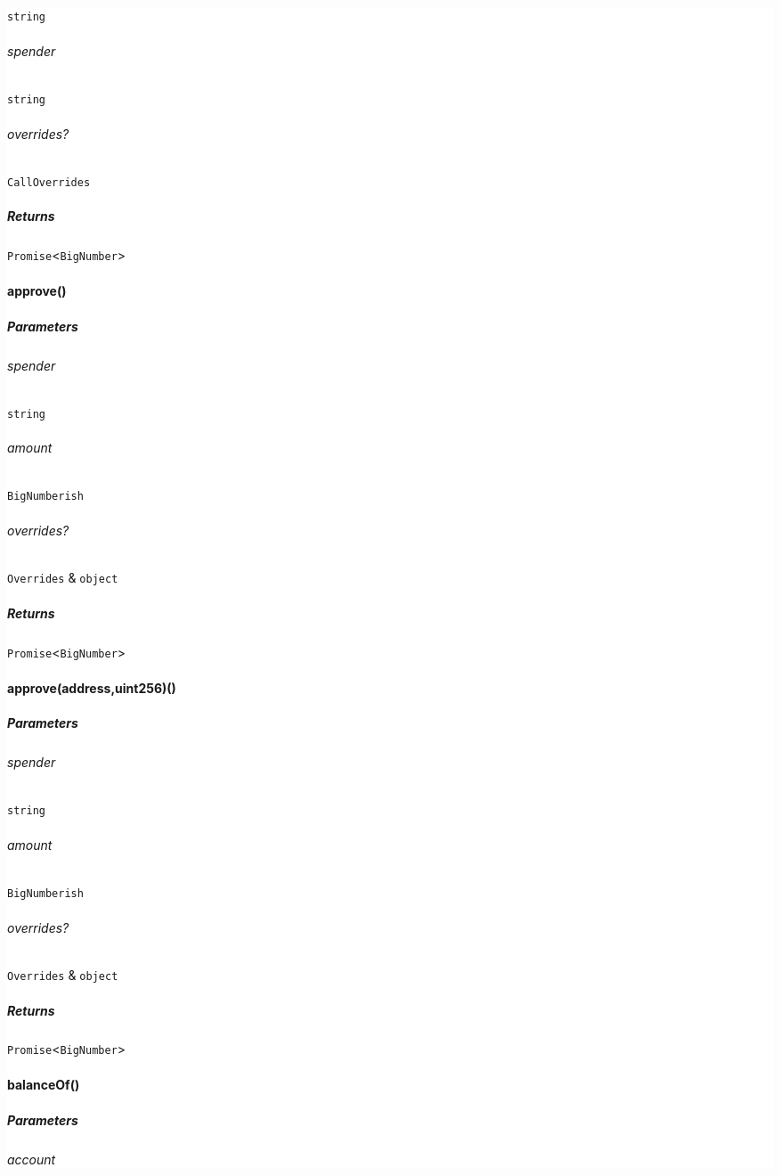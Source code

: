 `string`

###### spender

`string`

###### overrides?

`CallOverrides`

##### Returns

`Promise`\<`BigNumber`\>

#### approve()

##### Parameters

###### spender

`string`

###### amount

`BigNumberish`

###### overrides?

`Overrides` & `object`

##### Returns

`Promise`\<`BigNumber`\>

#### approve(address,uint256)()

##### Parameters

###### spender

`string`

###### amount

`BigNumberish`

###### overrides?

`Overrides` & `object`

##### Returns

`Promise`\<`BigNumber`\>

#### balanceOf()

##### Parameters

###### account

